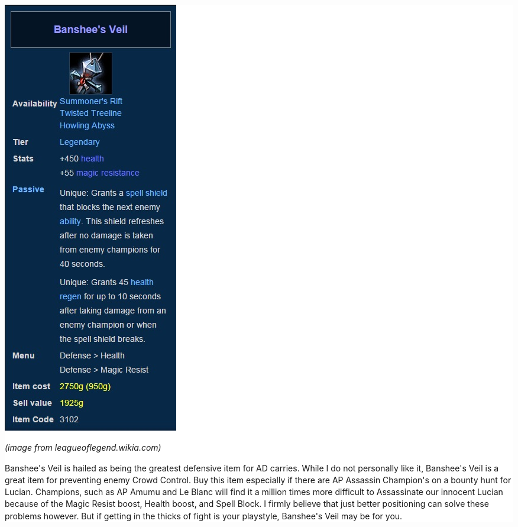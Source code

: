 ![Calculating Stat Ratios - ADC, banshee's veil](/images/content/banshees-veil.jpg)

*(image from leagueoflegend.wikia.com)*

Banshee's Veil is hailed as being the greatest defensive item for AD carries. While I do not personally like it, Banshee's Veil is a great item for preventing enemy Crowd Control. Buy this item especially if there are AP Assassin Champion's on a bounty hunt for Lucian. Champions, such as AP Amumu and Le Blanc will find it a million times more difficult to Assassinate our innocent Lucian because of the Magic Resist boost, Health boost, and Spell Block. I firmly believe that just better positioning can solve these problems however. But if getting in the thicks of fight is your playstyle, Banshee's Veil may be for you.
